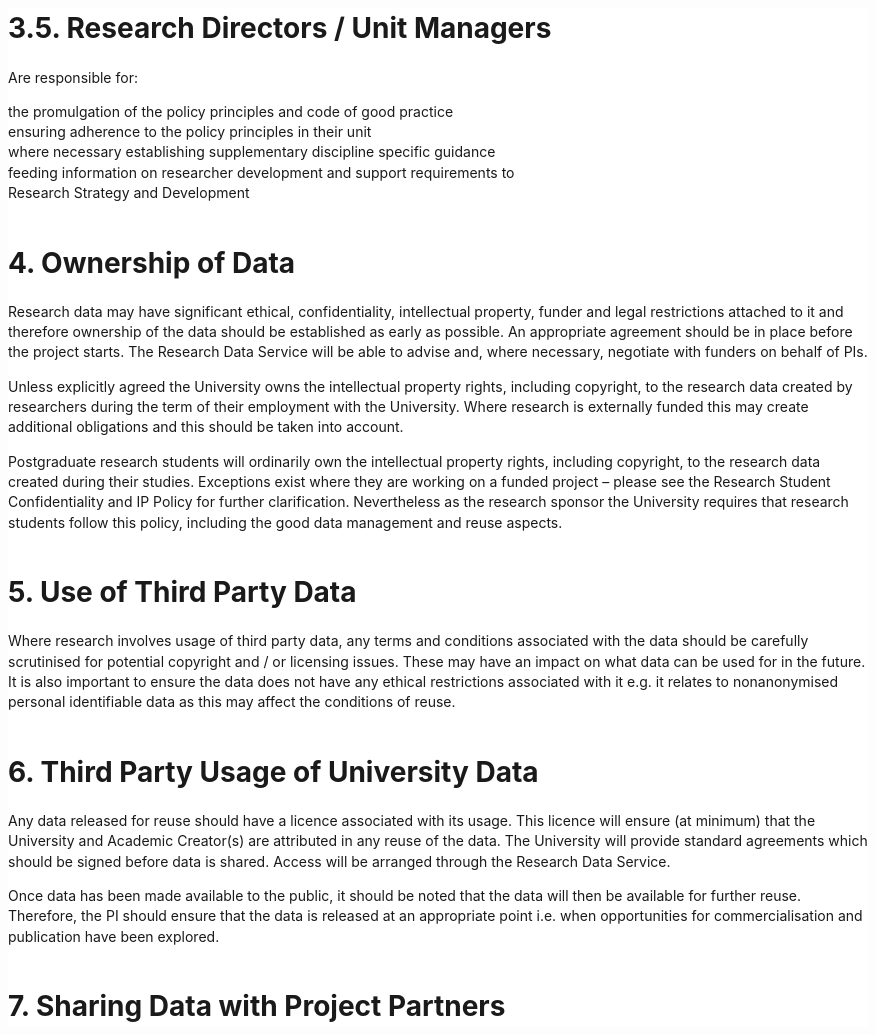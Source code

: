 # 3.5. Research Directors / Unit Managers  

Are responsible for:  

the promulgation of the policy principles and code of good practice   
ensuring adherence to the policy principles in their unit   
where necessary establishing supplementary discipline specific guidance   
feeding information on researcher development and support requirements to   
Research Strategy and Development  

# 4. Ownership of Data  

Research data may have significant ethical, confidentiality, intellectual property, funder and legal restrictions attached to it and therefore ownership of the data should be established as early as possible. An appropriate agreement should be in place before the project starts. The Research Data Service will be able to advise and, where necessary, negotiate with funders on behalf of PIs.  

Unless explicitly agreed the University owns the intellectual property rights, including copyright, to the research data created by researchers during the term of their employment with the University. Where research is externally funded this may create additional obligations and this should be taken into account.  

Postgraduate research students will ordinarily own the intellectual property rights, including copyright, to the research data created during their studies. Exceptions exist where they are working on a funded project – please see the Research Student Confidentiality and IP Policy for further clarification. Nevertheless as the research sponsor the University requires that research students follow this policy, including the good data management and reuse aspects.  

# 5. Use of Third Party Data  

Where research involves usage of third party data, any terms and conditions associated with the data should be carefully scrutinised for potential copyright and / or licensing issues. These may have an impact on what data can be used for in the future. It is also important to ensure the data does not have any ethical restrictions associated with it e.g. it relates to nonanonymised personal identifiable data as this may affect the conditions of reuse.  

# 6. Third Party Usage of University Data  

Any data released for reuse should have a licence associated with its usage. This licence will ensure (at minimum) that the University and Academic Creator(s) are attributed in any reuse of the data. The University will provide standard agreements which should be signed before data is shared. Access will be arranged through the Research Data Service.  

Once data has been made available to the public, it should be noted that the data will then be available for further reuse. Therefore, the PI should ensure that the data is released at an appropriate point i.e. when opportunities for commercialisation and publication have been explored.  

# 7. Sharing Data with Project Partners  
